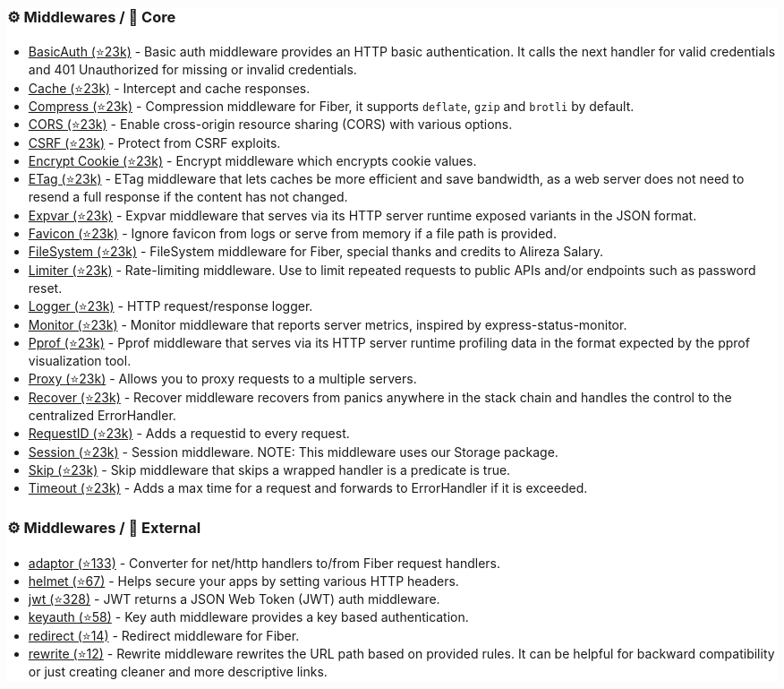 ### ⚙️ Middlewares / 🧬 Core

*   [BasicAuth (⭐23k)](https://github.com/gofiber/fiber/tree/master/middleware/basicauth) - Basic auth middleware provides an HTTP basic authentication. It calls the next handler for valid credentials and 401 Unauthorized for missing or invalid credentials.
*   [Cache (⭐23k)](https://github.com/gofiber/fiber/tree/master/middleware/cache) - Intercept and cache responses.
*   [Compress (⭐23k)](https://github.com/gofiber/fiber/tree/master/middleware/compress) - 	Compression middleware for Fiber, it supports `deflate`, `gzip` and `brotli` by default.
*   [CORS (⭐23k)](https://github.com/gofiber/fiber/tree/master/middleware/cors) - Enable cross-origin resource sharing (CORS) with various options.
*   [CSRF (⭐23k)](https://github.com/gofiber/fiber/tree/master/middleware/csrf) - Protect from CSRF exploits.
*   [Encrypt Cookie (⭐23k)](https://github.com/gofiber/fiber/tree/master/middleware/encryptcookie) - Encrypt middleware which encrypts cookie values.
*   [ETag (⭐23k)](https://github.com/gofiber/fiber/tree/master/middleware/etag) - ETag middleware that lets caches be more efficient and save bandwidth, as a web server does not need to resend a full response if the content has not changed.
*   [Expvar (⭐23k)](https://github.com/gofiber/fiber/tree/master/middleware/expvar) - Expvar middleware that serves via its HTTP server runtime exposed variants in the JSON format.
*   [Favicon (⭐23k)](https://github.com/gofiber/fiber/tree/master/middleware/favicon) - Ignore favicon from logs or serve from memory if a file path is provided.
*   [FileSystem (⭐23k)](https://github.com/gofiber/fiber/tree/master/middleware/filesystem) - FileSystem middleware for Fiber, special thanks and credits to Alireza Salary.
*   [Limiter (⭐23k)](https://github.com/gofiber/fiber/tree/master/middleware/limiter) - Rate-limiting middleware. Use to limit repeated requests to public APIs and/or endpoints such as password reset.
*   [Logger (⭐23k)](https://github.com/gofiber/fiber/tree/master/middleware/logger) - HTTP request/response logger.
*   [Monitor (⭐23k)](https://github.com/gofiber/fiber/tree/master/middleware/monitor) - Monitor middleware that reports server metrics, inspired by express-status-monitor.
*   [Pprof (⭐23k)](https://github.com/gofiber/fiber/tree/master/middleware/pprof) - Pprof middleware that serves via its HTTP server runtime profiling data in the format expected by the pprof visualization tool.
*   [Proxy (⭐23k)](https://github.com/gofiber/fiber/tree/master/middleware/proxy) - Allows you to proxy requests to a multiple servers.
*   [Recover (⭐23k)](https://github.com/gofiber/fiber/tree/master/middleware/recover) - Recover middleware recovers from panics anywhere in the stack chain and handles the control to the centralized ErrorHandler.
*   [RequestID (⭐23k)](https://github.com/gofiber/fiber/tree/master/middleware/requestid) - Adds a requestid to every request.
*   [Session (⭐23k)](https://github.com/gofiber/fiber/tree/master/middleware/session) - Session middleware. NOTE: This middleware uses our Storage package.
*   [Skip (⭐23k)](https://github.com/gofiber/fiber/tree/master/middleware/skip) - Skip middleware that skips a wrapped handler is a predicate is true.
*   [Timeout (⭐23k)](https://github.com/gofiber/fiber/tree/master/middleware/timeout) - Adds a max time for a request and forwards to ErrorHandler if it is exceeded.

### ⚙️ Middlewares / 🔗 External

*   [adaptor (⭐133)](https://github.com/gofiber/adaptor) - Converter for net/http handlers to/from Fiber request handlers.
*   [helmet (⭐67)](https://github.com/gofiber/helmet) - Helps secure your apps by setting various HTTP headers.
*   [jwt (⭐328)](https://github.com/gofiber/jwt) - JWT returns a JSON Web Token (JWT) auth middleware.
*   [keyauth (⭐58)](https://github.com/gofiber/keyauth) - Key auth middleware provides a key based authentication.
*   [redirect (⭐14)](https://github.com/gofiber/redirect) - Redirect middleware for Fiber.
*   [rewrite (⭐12)](https://github.com/gofiber/rewrite) - Rewrite middleware rewrites the URL path based on provided rules. It can be helpful for backward compatibility or just creating cleaner and more descriptive links.